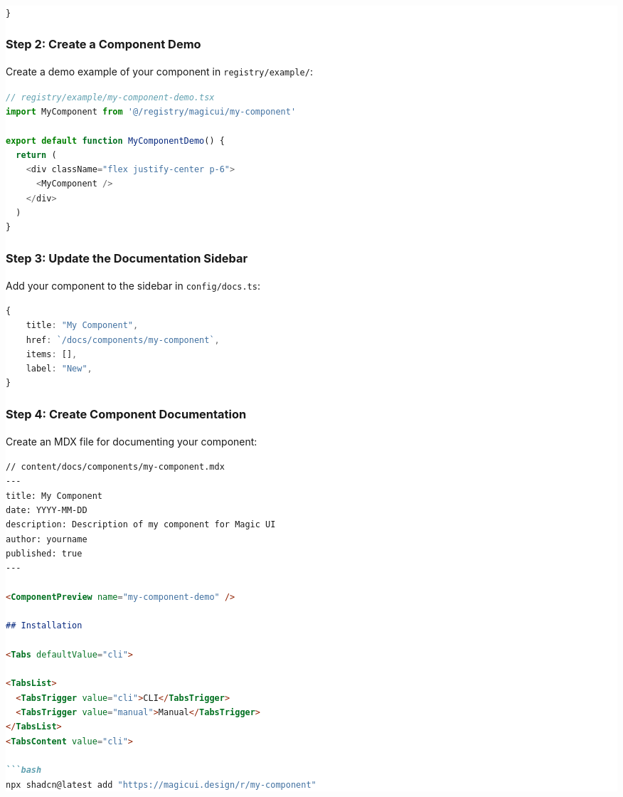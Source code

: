```typescript
}
```

### Step 2: Create a Component Demo

Create a demo example of your component in `registry/example/`:

```typescript
// registry/example/my-component-demo.tsx
import MyComponent from '@/registry/magicui/my-component'

export default function MyComponentDemo() {
  return (
    <div className="flex justify-center p-6">
      <MyComponent />
    </div>
  )
}
```

### Step 3: Update the Documentation Sidebar

Add your component to the sidebar in `config/docs.ts`:

```typescript
{
    title: "My Component",
    href: `/docs/components/my-component`,
    items: [],
    label: "New",
}
```

### Step 4: Create Component Documentation

Create an MDX file for documenting your component:

```markdown
// content/docs/components/my-component.mdx
---
title: My Component
date: YYYY-MM-DD
description: Description of my component for Magic UI
author: yourname
published: true
---

<ComponentPreview name="my-component-demo" />

## Installation

<Tabs defaultValue="cli">

<TabsList>
  <TabsTrigger value="cli">CLI</TabsTrigger>
  <TabsTrigger value="manual">Manual</TabsTrigger>
</TabsList>
<TabsContent value="cli">

```bash
npx shadcn@latest add "https://magicui.design/r/my-component"
```
